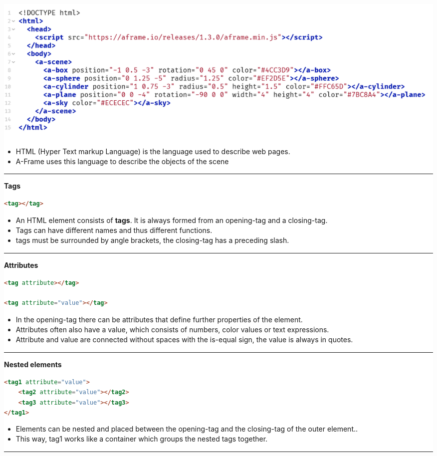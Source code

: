 ![Screenshot Starter Template Code](AFrame_Starter-Template-Source.png)

- HTML (Hyper Text markup Language) is the language used to describe web pages.
- A-Frame uses this language to describe the objects of the scene

---

**Tags**

```html
<tag></tag>
```

- An HTML element consists of **tags**. It is always formed from an opening-tag and a closing-tag.
- Tags can have different names and thus different functions.
- tags must be surrounded by angle brackets, the closing-tag has a preceding slash.

---

**Attributes**

```html
<tag attribute></tag>

<tag attribute="value"></tag>
```

- In the opening-tag there can be attributes that define further properties of the element.
- Attributes often also have a value, which consists of numbers, color values or text expressions.
- Attribute and value are connected without spaces with the is-equal sign, the value is always in quotes.

---

**Nested elements**

```html
<tag1 attribute="value">
	<tag2 attribute="value"></tag2>
	<tag3 attribute="value"></tag3>
</tag1>
```

- Elements can be nested and placed between the opening-tag and the closing-tag of the outer element..
- This way, tag1 works like a container which groups the nested tags together.

---